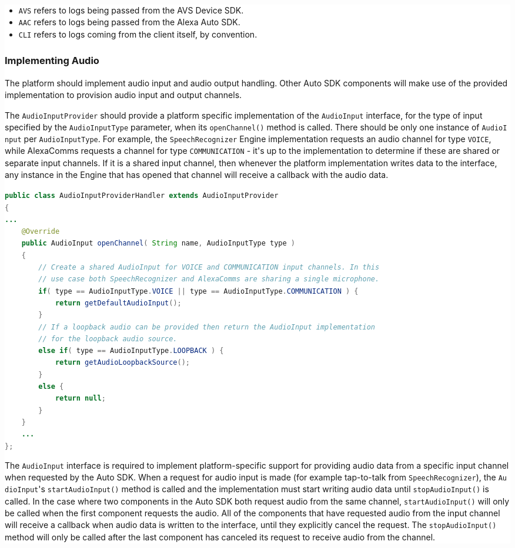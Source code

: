 * `AVS` refers to logs being passed from the AVS Device SDK.
* `AAC` refers to logs being passed from the Alexa Auto SDK.
* `CLI` refers to logs coming from the client itself, by convention.

### Implementing Audio

The platform should implement audio input and audio output handling. Other Auto SDK components will make use of the provided implementation to provision audio input and output channels. 
  
The `AudioInputProvider` should provide a platform specific implementation of the `AudioInput` interface, for the type of input specified by the `AudioInputType` parameter, when its `openChannel()` method is called. There should be only one instance of `AudioInput` per `AudioInputType`. For example, the `SpeechRecognizer` Engine implementation requests an audio channel for type `VOICE`, while AlexaComms requests a channel for type `COMMUNICATION` - it's up to the implementation to determine if these are shared or separate input channels. If it is a shared input channel, then whenever the platform implementation writes data to the interface, any instance in the Engine that has opened that channel will receive a callback with the audio data.
  
```java
public class AudioInputProviderHandler extends AudioInputProvider
{
...
    @Override
    public AudioInput openChannel( String name, AudioInputType type )
    {
        // Create a shared AudioInput for VOICE and COMMUNICATION input channels. In this
        // use case both SpeechRecognizer and AlexaComms are sharing a single microphone.
        if( type == AudioInputType.VOICE || type == AudioInputType.COMMUNICATION ) {
            return getDefaultAudioInput();
        }
        // If a loopback audio can be provided then return the AudioInput implementation
        // for the loopback audio source.
        else if( type == AudioInputType.LOOPBACK ) {    
            return getAudioLoopbackSource();
        }
        else {
            return null;
        }
    }
    ...
};
```

The `AudioInput` interface is required to implement platform-specific support for providing audio data from a specific input channel when requested by the Auto SDK. When a request for audio input is made (for example tap-to-talk from `SpeechRecognizer`), the `AudioInput`'s `startAudioInput()` method is called and the implementation must start writing audio data until `stopAudioInput()` is called. 
In the case where two components in the Auto SDK both request audio from the same channel, `startAudioInput()` will only be called when the first component requests the audio. All of the components that have requested audio from the input channel will receive a callback when audio data is written to the interface, until they explicitly cancel the request. The `stopAudioInput()` method will only be called after the last component has canceled its request to receive audio from the channel.
